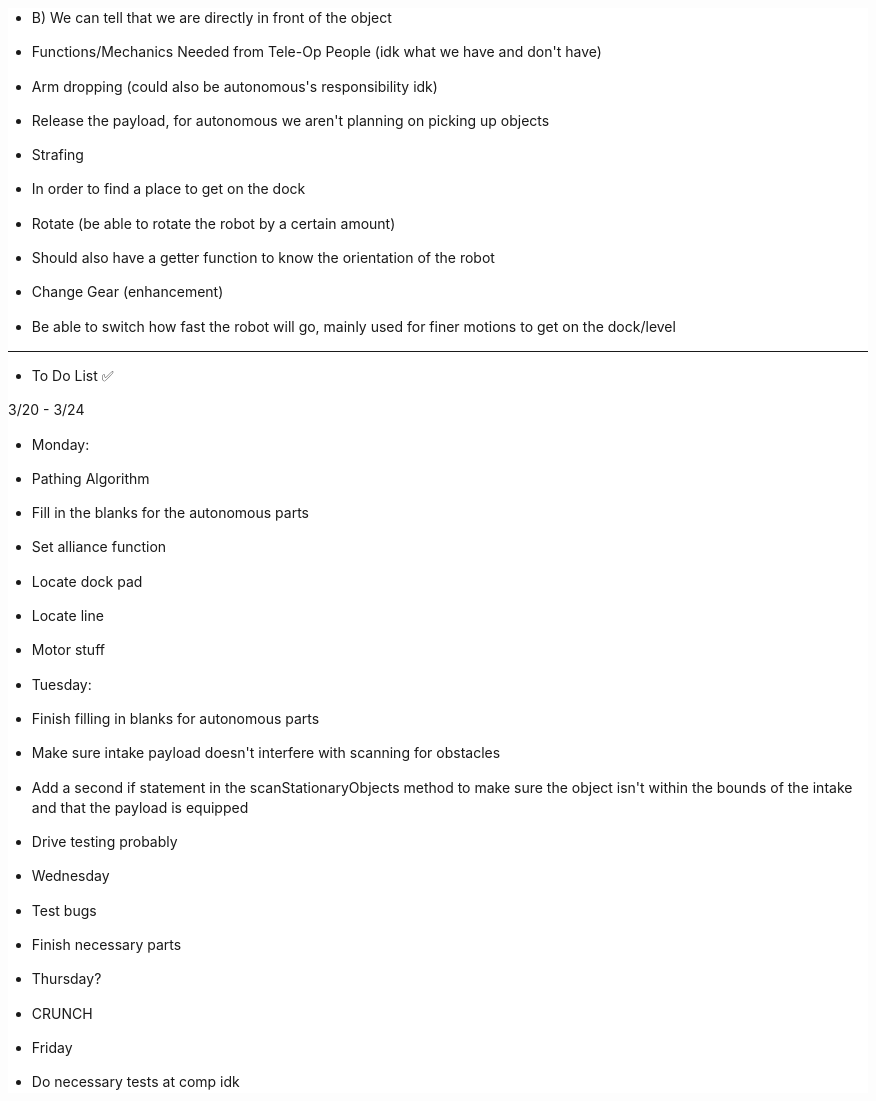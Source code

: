 -   B) We can tell that we are directly in front of the object 

-   Functions/Mechanics Needed from Tele-Op People (idk what we have and don't have)

-   Arm dropping (could also be autonomous's responsibility idk)

-   Release the payload, for autonomous we aren't planning on picking up objects

-   Strafing 

-   In order to find a place to get on the dock 

-   Rotate (be able to rotate the robot by a certain amount)

-   Should also have a getter function to know the orientation of the robot

-   Change Gear (enhancement)

-   Be able to switch how fast the robot will go, mainly used for finer motions to get on the dock/level

* * * * *

-   To Do List ✅

3/20 - 3/24

-   Monday: 

-   Pathing Algorithm 

-   Fill in the blanks for the autonomous parts 

-   Set alliance function

-   Locate dock pad 

-   Locate line 

-   Motor stuff

-   Tuesday:

-   Finish filling in blanks for autonomous parts 

-   Make sure intake payload doesn't interfere with scanning for obstacles 

-   Add a second if statement in the scanStationaryObjects method to make sure the object isn't within the bounds of the intake and that the payload is equipped 

-   Drive testing probably

-   Wednesday

-   Test bugs 

-   Finish necessary parts 

-   Thursday?

-   CRUNCH 

-   Friday

-   Do necessary tests at comp idk 
